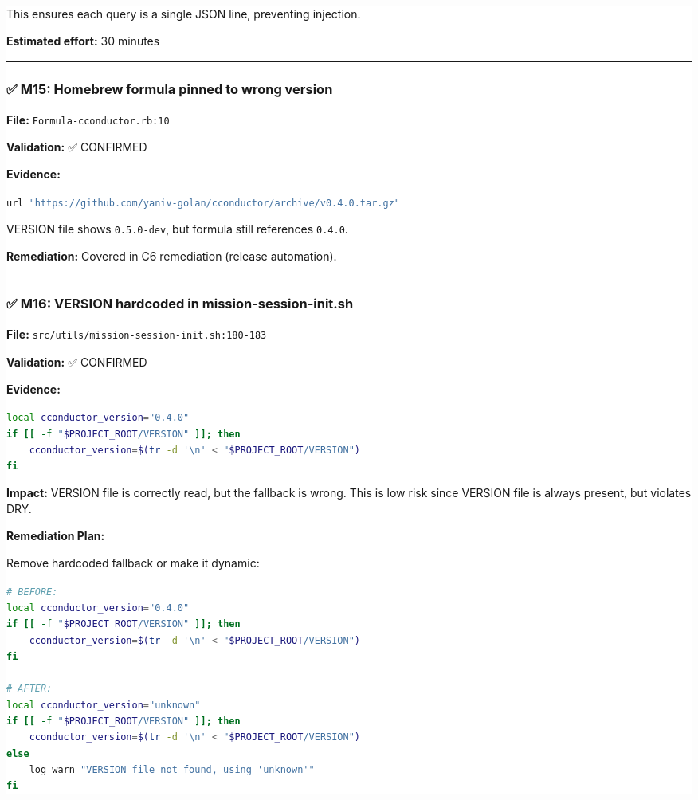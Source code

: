 This ensures each query is a single JSON line, preventing injection.

**Estimated effort:** 30 minutes

---

### ✅ M15: Homebrew formula pinned to wrong version

**File:** `Formula-cconductor.rb:10`

**Validation:** ✅ CONFIRMED

**Evidence:**
```ruby
url "https://github.com/yaniv-golan/cconductor/archive/v0.4.0.tar.gz"
```

VERSION file shows `0.5.0-dev`, but formula still references `0.4.0`.

**Remediation:** Covered in C6 remediation (release automation).

---

### ✅ M16: VERSION hardcoded in mission-session-init.sh

**File:** `src/utils/mission-session-init.sh:180-183`

**Validation:** ✅ CONFIRMED

**Evidence:**
```bash
local cconductor_version="0.4.0"
if [[ -f "$PROJECT_ROOT/VERSION" ]]; then
    cconductor_version=$(tr -d '\n' < "$PROJECT_ROOT/VERSION")
fi
```

**Impact:** VERSION file is correctly read, but the fallback is wrong. This is low risk since VERSION file is always present, but violates DRY.

**Remediation Plan:**

Remove hardcoded fallback or make it dynamic:

```bash
# BEFORE:
local cconductor_version="0.4.0"
if [[ -f "$PROJECT_ROOT/VERSION" ]]; then
    cconductor_version=$(tr -d '\n' < "$PROJECT_ROOT/VERSION")
fi

# AFTER:
local cconductor_version="unknown"
if [[ -f "$PROJECT_ROOT/VERSION" ]]; then
    cconductor_version=$(tr -d '\n' < "$PROJECT_ROOT/VERSION")
else
    log_warn "VERSION file not found, using 'unknown'"
fi
```
